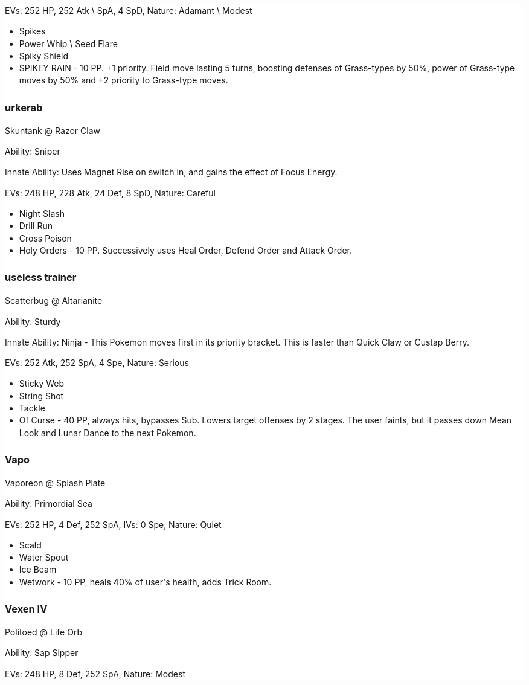 EVs: 252 HP, 252 Atk \ SpA, 4 SpD, Nature: Adamant \ Modest

- Spikes
- Power Whip \ Seed Flare
- Spiky Shield
- SPIKEY RAIN - 10 PP. +1 priority. Field move lasting 5 turns, boosting defenses of Grass-types by 50%, power of Grass-type moves by 50% and +2 priority to Grass-type moves.

### urkerab
Skuntank @ Razor Claw

Ability: Sniper

Innate Ability: Uses Magnet Rise on switch in, and gains the effect of Focus Energy.

EVs: 248 HP, 228 Atk, 24 Def, 8 SpD, Nature: Careful

- Night Slash
- Drill Run
- Cross Poison
- Holy Orders - 10 PP. Successively uses Heal Order, Defend Order and Attack Order.

### useless trainer
Scatterbug @ Altarianite

Ability: Sturdy

Innate Ability: Ninja - This Pokemon moves first in its priority bracket. This is faster than Quick Claw or Custap Berry.

EVs: 252 Atk, 252 SpA, 4 Spe, Nature: Serious

- Sticky Web
- String Shot
- Tackle
- Of Curse - 40 PP, always hits, bypasses Sub. Lowers target offenses by 2 stages. The user faints, but it passes down Mean Look and Lunar Dance to the next Pokemon.

### Vapo
Vaporeon @ Splash Plate

Ability: Primordial Sea

EVs: 252 HP, 4 Def, 252 SpA, IVs: 0 Spe, Nature: Quiet

- Scald
- Water Spout
- Ice Beam
- Wetwork - 10 PP, heals 40% of user's health, adds Trick Room.

### Vexen IV
Politoed @ Life Orb

Ability: Sap Sipper

EVs: 248 HP, 8 Def, 252 SpA, Nature: Modest
